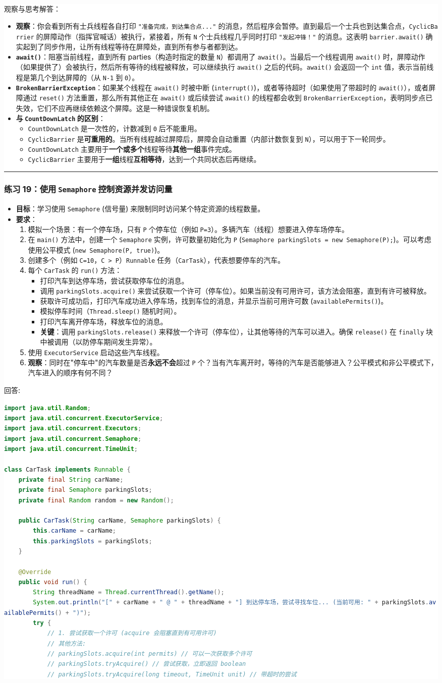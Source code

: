 观察与思考解答：
*   **观察**：你会看到所有士兵线程各自打印 `"准备完成，到达集合点..."` 的消息，然后程序会暂停。直到最后一个士兵也到达集合点，`CyclicBarrier` 的屏障动作（指挥官喊话）被执行，紧接着，所有 `N` 个士兵线程几乎同时打印 `"发起冲锋！"` 的消息。这表明 `barrier.await()` 确实起到了同步作用，让所有线程等待在屏障处，直到所有参与者都到达。
*   **`await()`**：阻塞当前线程，直到所有 parties（构造时指定的数量 `N`）都调用了 `await()`。当最后一个线程调用 `await()` 时，屏障动作（如果提供了）会被执行，然后所有等待的线程被释放，可以继续执行 `await()` 之后的代码。`await()` 会返回一个 `int` 值，表示当前线程是第几个到达屏障的（从 `N-1` 到 `0`）。
*   **`BrokenBarrierException`**：如果某个线程在 `await()` 时被中断 (`interrupt()`)，或者等待超时（如果使用了带超时的 `await()`），或者屏障通过 `reset()` 方法重置，那么所有其他正在 `await()` 或后续尝试 `await()` 的线程都会收到 `BrokenBarrierException`，表明同步点已失效，它们不应再继续依赖这个屏障。这是一种错误恢复机制。
*   **与 `CountDownLatch` 的区别**：
    *   `CountDownLatch` 是一次性的，计数减到 `0` 后不能重用。
    *   `CyclicBarrier` 是**可重用的**。当所有线程越过屏障后，屏障会自动重置（内部计数恢复到 `N`），可以用于下一轮同步。
    *   `CountDownLatch` 主要用于**一个或多个**线程等待**其他一组**事件完成。
    *   `CyclicBarrier` 主要用于**一组**线程**互相等待**，达到一个共同状态后再继续。

---

### 练习 19：使用 `Semaphore` 控制资源并发访问量

*   **目标**：学习使用 `Semaphore` (信号量) 来限制同时访问某个特定资源的线程数量。
*   **要求**：
    1.  模拟一个场景：有一个停车场，只有 `P` 个停车位（例如 `P=3`）。多辆汽车（线程）想要进入停车场停车。
    2.  在 `main()` 方法中，创建一个 `Semaphore` 实例，许可数量初始化为 `P` (`Semaphore parkingSlots = new Semaphore(P);`)。可以考虑使用公平模式 (`new Semaphore(P, true)`)。
    3.  创建多个（例如 `C=10`，`C > P`）`Runnable` 任务（`CarTask`），代表想要停车的汽车。
    4.  每个 `CarTask` 的 `run()` 方法：
        *   打印汽车到达停车场，尝试获取停车位的消息。
        *   调用 `parkingSlots.acquire()` 来尝试获取一个许可（停车位）。如果当前没有可用许可，该方法会阻塞，直到有许可被释放。
        *   获取许可成功后，打印汽车成功进入停车场，找到车位的消息，并显示当前可用许可数 (`availablePermits()`)。
        *   模拟停车时间（`Thread.sleep()` 随机时间）。
        *   打印汽车离开停车场，释放车位的消息。
        *   **关键**：调用 `parkingSlots.release()` 来释放一个许可（停车位），让其他等待的汽车可以进入。确保 `release()` 在 `finally` 块中被调用（以防停车期间发生异常）。
    5.  使用 `ExecutorService` 启动这些汽车线程。
    6.  **观察**：同时在"停车中"的汽车数量是否**永远不会**超过 `P` 个？当有汽车离开时，等待的汽车是否能够进入？公平模式和非公平模式下，汽车进入的顺序有何不同？

回答:

```java
import java.util.Random;
import java.util.concurrent.ExecutorService;
import java.util.concurrent.Executors;
import java.util.concurrent.Semaphore;
import java.util.concurrent.TimeUnit;

class CarTask implements Runnable {
    private final String carName;
    private final Semaphore parkingSlots;
    private final Random random = new Random();

    public CarTask(String carName, Semaphore parkingSlots) {
        this.carName = carName;
        this.parkingSlots = parkingSlots;
    }

    @Override
    public void run() {
        String threadName = Thread.currentThread().getName();
        System.out.println("[" + carName + " @ " + threadName + "] 到达停车场，尝试寻找车位... (当前可用: " + parkingSlots.availablePermits() + ")");
        try {
            // 1. 尝试获取一个许可 (acquire 会阻塞直到有可用许可)
            // 其他方法:
            // parkingSlots.acquire(int permits) // 可以一次获取多个许可
            // parkingSlots.tryAcquire() // 尝试获取，立即返回 boolean
            // parkingSlots.tryAcquire(long timeout, TimeUnit unit) // 带超时的尝试
```